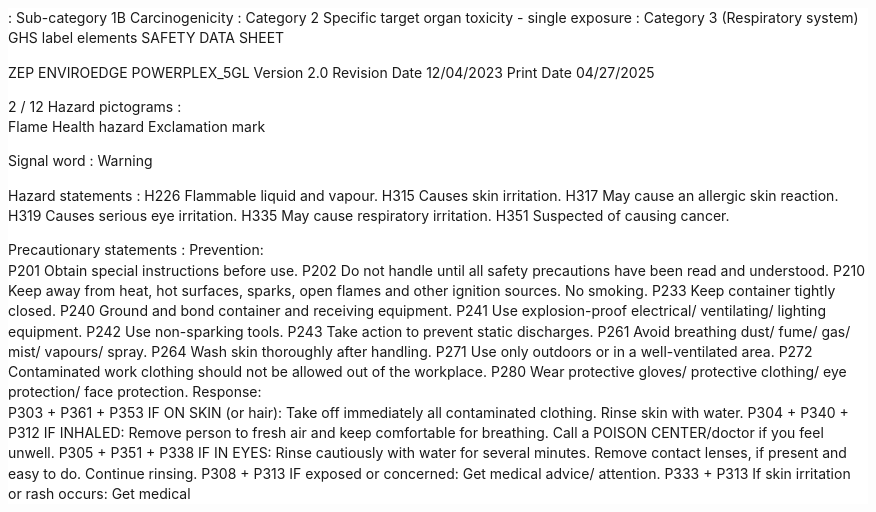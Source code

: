 : Sub-category 1B 
Carcinogenicity 
: Category 2 
Specific target organ toxicity - 
single exposure 
: Category 3 (Respiratory system) 
GHS label elements 
SAFETY DATA SHEET 
 
ZEP ENVIROEDGE POWERPLEX_5GL 
Version 2.0 
Revision Date 12/04/2023 
Print Date 04/27/2025  
 
 
2 / 12 
Hazard pictograms 
:  
Flame 
Health hazard 
Exclamation 
mark 
 
 
Signal word 
: Warning 
 
Hazard statements 
: H226 Flammable liquid and vapour. 
H315 Causes skin irritation. 
H317 May cause an allergic skin reaction. 
H319 Causes serious eye irritation. 
H335 May cause respiratory irritation. 
H351 Suspected of causing cancer. 
 
Precautionary statements 
: Prevention:  
P201 Obtain special instructions before use. 
P202 Do not handle until all safety precautions have been read 
and understood. 
P210 Keep away from heat, hot surfaces, sparks, open flames 
and other ignition sources. No smoking. 
P233 Keep container tightly closed. 
P240 Ground and bond container and receiving equipment. 
P241 Use explosion-proof electrical/ ventilating/ lighting 
equipment. 
P242 Use non-sparking tools. 
P243 Take action to prevent static discharges. 
P261 Avoid breathing dust/ fume/ gas/ mist/ vapours/ spray. 
P264 Wash skin thoroughly after handling. 
P271 Use only outdoors or in a well-ventilated area. 
P272 Contaminated work clothing should not be allowed out of 
the workplace. 
P280 Wear protective gloves/ protective clothing/ eye 
protection/ face protection. 
Response:  
P303 + P361 + P353 IF ON SKIN (or hair): Take off 
immediately all contaminated clothing. Rinse skin with water. 
P304 + P340 + P312 IF INHALED: Remove person to fresh air 
and keep comfortable for breathing. Call a POISON 
CENTER/doctor if you feel unwell. 
P305 + P351 + P338 IF IN EYES: Rinse cautiously with water 
for several minutes. Remove contact lenses, if present and 
easy to do. Continue rinsing. 
P308 + P313 IF exposed or concerned: Get medical advice/ 
attention. 
P333 + P313 If skin irritation or rash occurs: Get medical 